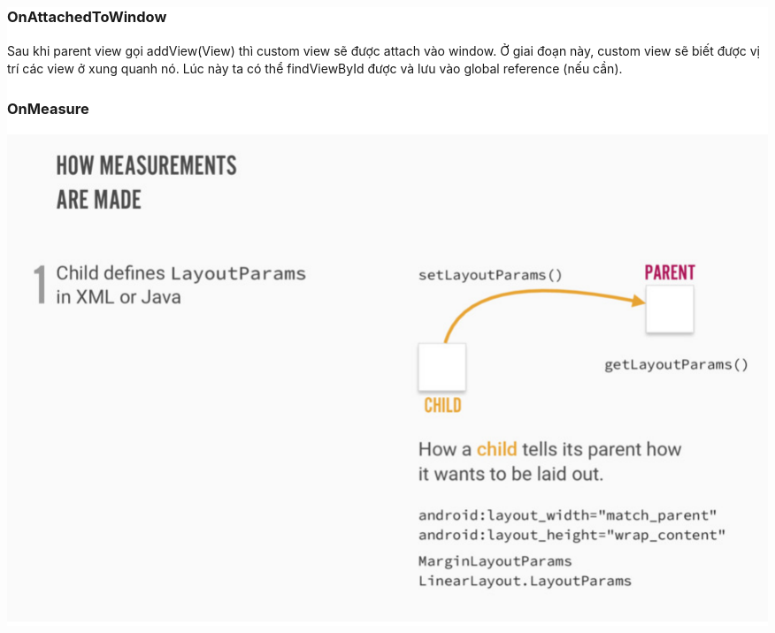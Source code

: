 
### OnAttachedToWindow
Sau khi parent view gọi addView(View) thì custom view sẽ được attach vào window. Ở giai đoạn này, custom view sẽ biết được vị trí các view ở xung quanh nó. Lúc này ta có thể findViewById được và lưu vào global reference (nếu cần).

### OnMeasure
![](./images/view_measure1.PNG)